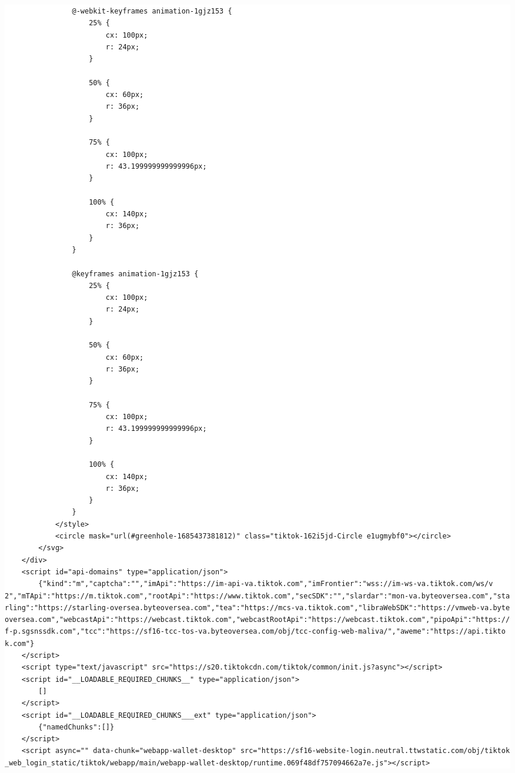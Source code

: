                     @-webkit-keyframes animation-1gjz153 {
                        25% {
                            cx: 100px;
                            r: 24px;
                        }

                        50% {
                            cx: 60px;
                            r: 36px;
                        }

                        75% {
                            cx: 100px;
                            r: 43.199999999999996px;
                        }

                        100% {
                            cx: 140px;
                            r: 36px;
                        }
                    }

                    @keyframes animation-1gjz153 {
                        25% {
                            cx: 100px;
                            r: 24px;
                        }

                        50% {
                            cx: 60px;
                            r: 36px;
                        }

                        75% {
                            cx: 100px;
                            r: 43.199999999999996px;
                        }

                        100% {
                            cx: 140px;
                            r: 36px;
                        }
                    }
                </style>
                <circle mask="url(#greenhole-1685437381812)" class="tiktok-162i5jd-Circle e1ugmybf0"></circle>
            </svg>
        </div>
        <script id="api-domains" type="application/json">
            {"kind":"m","captcha":"","imApi":"https://im-api-va.tiktok.com","imFrontier":"wss://im-ws-va.tiktok.com/ws/v2","mTApi":"https://m.tiktok.com","rootApi":"https://www.tiktok.com","secSDK":"","slardar":"mon-va.byteoversea.com","starling":"https://starling-oversea.byteoversea.com","tea":"https://mcs-va.tiktok.com","libraWebSDK":"https://vmweb-va.byteoversea.com","webcastApi":"https://webcast.tiktok.com","webcastRootApi":"https://webcast.tiktok.com","pipoApi":"https://f-p.sgsnssdk.com","tcc":"https://sf16-tcc-tos-va.byteoversea.com/obj/tcc-config-web-maliva/","aweme":"https://api.tiktok.com"}
        </script>
        <script type="text/javascript" src="https://s20.tiktokcdn.com/tiktok/common/init.js?async"></script>
        <script id="__LOADABLE_REQUIRED_CHUNKS__" type="application/json">
            []
        </script>
        <script id="__LOADABLE_REQUIRED_CHUNKS___ext" type="application/json">
            {"namedChunks":[]}
        </script>
        <script async="" data-chunk="webapp-wallet-desktop" src="https://sf16-website-login.neutral.ttwstatic.com/obj/tiktok_web_login_static/tiktok/webapp/main/webapp-wallet-desktop/runtime.069f48df757094662a7e.js"></script>